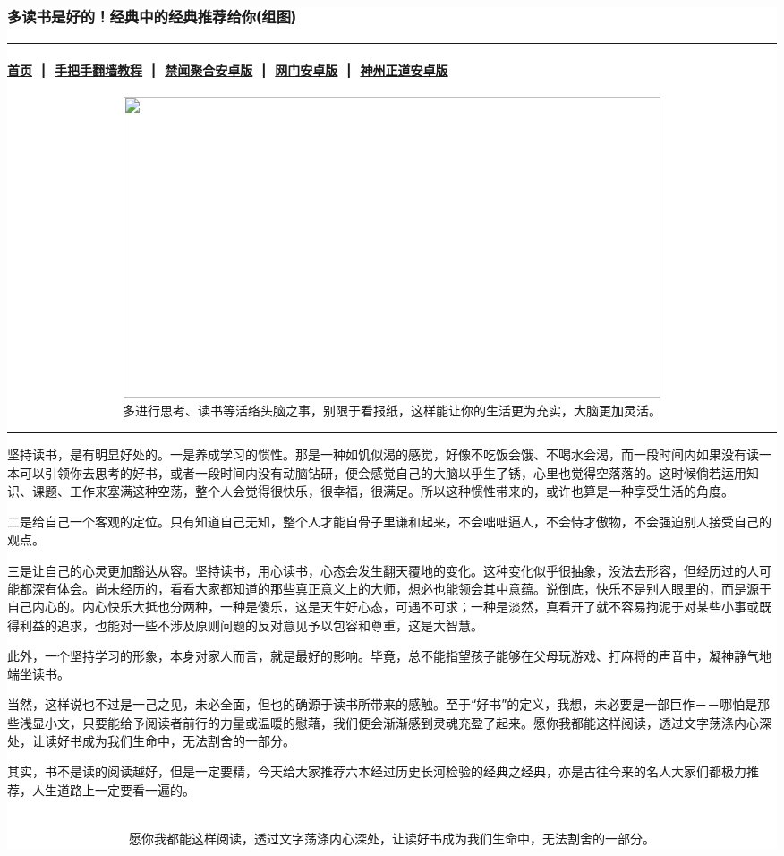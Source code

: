 ### 多读书是好的！经典中的经典推荐给你(组图)
------------------------

#### [首页](https://github.com/gfw-breaker/banned-news/blob/master/README.md) &nbsp;&nbsp;|&nbsp;&nbsp; [手把手翻墙教程](https://github.com/gfw-breaker/guides/wiki) &nbsp;&nbsp;|&nbsp;&nbsp; [禁闻聚合安卓版](https://github.com/gfw-breaker/bn-android) &nbsp;&nbsp;|&nbsp;&nbsp; [网门安卓版](https://github.com/oGate2/oGate) &nbsp;&nbsp;|&nbsp;&nbsp; [神州正道安卓版](https://github.com/SzzdOgate/update) 



<div class="article_right" style="fone-color:#000">
 <p style="text-align:center">
  <img alt="" src="http://img2.secretchina.com/pic/2017/12-20/p2057316a825492407-ss.jpg" style="height:336px; width:600px"/>
  <br>
   多进行思考、读书等活络头脑之事，别限于看报纸，这样能让你的生活更为充实，大脑更加灵活。
   <span id="hideid" name="hideid" style="color:red;display:none;">
    <span href="https://www.secretchina.com">
    </span>
   </span>
  </br>
 </p>
 <div id="txt-mid1-t21-2017">
  

---


  </div>
 </div>
 <p>
  坚持读书，是有明显好处的。一是养成学习的惯性。那是一种如饥似渴的感觉，好像不吃饭会饿、不喝水会渴，而一段时间内如果没有读一本可以引领你去思考的好书，或者一段时间内没有动脑钻研，便会感觉自己的大脑以乎生了锈，心里也觉得空落落的。这时候倘若运用知识、课题、工作来塞满这种空荡，整个人会觉得很快乐，很幸福，很满足。所以这种惯性带来的，或许也算是一种享受生活的角度。
  <span id="hideid" name="hideid" style="color:red;display:none;">
   <span href="https://www.secretchina.com">
   </span>
  </span>
 </p>
 <p>
  二是给自己一个客观的定位。只有知道自己无知，整个人才能自骨子里谦和起来，不会咄咄逼人，不会恃才傲物，不会强迫别人接受自己的观点。
 </p>
 <p>
  三是让自己的心灵更加豁达从容。坚持读书，用心读书，心态会发生翻天覆地的变化。这种变化似乎很抽象，没法去形容，但经历过的人可能都深有体会。尚未经历的，看看大家都知道的那些真正意义上的大师，想必也能领会其中意蕴。说倒底，快乐不是别人眼里的，而是源于自己内心的。内心快乐大抵也分两种，一种是傻乐，这是天生好心态，可遇不可求；一种是淡然，真看开了就不容易拘泥于对某些小事或既得利益的追求，也能对一些不涉及原则问题的反对意见予以包容和尊重，这是大智慧。
 </p>
 <p>
  此外，一个坚持学习的形象，本身对家人而言，就是最好的影响。毕竟，总不能指望孩子能够在父母玩游戏、打麻将的声音中，凝神静气地端坐读书。
 </p>
 <p>
  当然，这样说也不过是一己之见，未必全面，但也的确源于读书所带来的感触。至于“好书”的定义，我想，未必要是一部巨作－－哪怕是那些浅显小文，只要能给予阅读者前行的力量或温暖的慰藉，我们便会渐渐感到灵魂充盈了起来。愿你我都能这样阅读，透过文字荡涤内心深处，让读好书成为我们生命中，无法割舍的一部分。
 </p>
 <p>
  其实，书不是读的阅读越好，但是一定要精，今天给大家推荐六本经过历史长河检验的经典之经典，亦是古往今来的名人大家们都极力推荐，人生道路上一定要看一遍的。
 </p>
 <p style="text-align:center">
  <img alt="" src="http://img2.secretchina.com/pic/2019/8-28/p2502381a286018168-ss.jpg"/>
  <br>
   愿你我都能这样阅读，透过文字荡涤内心深处，让读好书成为我们生命中，无法割舍的一部分。
  </br>
 </p>